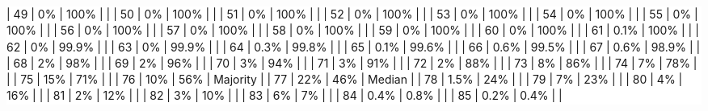 | 49 | 0% | 100% |  |
| 50 | 0% | 100% |  |
| 51 | 0% | 100% |  |
| 52 | 0% | 100% |  |
| 53 | 0% | 100% |  |
| 54 | 0% | 100% |  |
| 55 | 0% | 100% |  |
| 56 | 0% | 100% |  |
| 57 | 0% | 100% |  |
| 58 | 0% | 100% |  |
| 59 | 0% | 100% |  |
| 60 | 0% | 100% |  |
| 61 | 0.1% | 100% |  |
| 62 | 0% | 99.9% |  |
| 63 | 0% | 99.9% |  |
| 64 | 0.3% | 99.8% |  |
| 65 | 0.1% | 99.6% |  |
| 66 | 0.6% | 99.5% |  |
| 67 | 0.6% | 98.9% |  |
| 68 | 2% | 98% |  |
| 69 | 2% | 96% |  |
| 70 | 3% | 94% |  |
| 71 | 3% | 91% |  |
| 72 | 2% | 88% |  |
| 73 | 8% | 86% |  |
| 74 | 7% | 78% |  |
| 75 | 15% | 71% |  |
| 76 | 10% | 56% | Majority |
| 77 | 22% | 46% | Median |
| 78 | 1.5% | 24% |  |
| 79 | 7% | 23% |  |
| 80 | 4% | 16% |  |
| 81 | 2% | 12% |  |
| 82 | 3% | 10% |  |
| 83 | 6% | 7% |  |
| 84 | 0.4% | 0.8% |  |
| 85 | 0.2% | 0.4% |  |